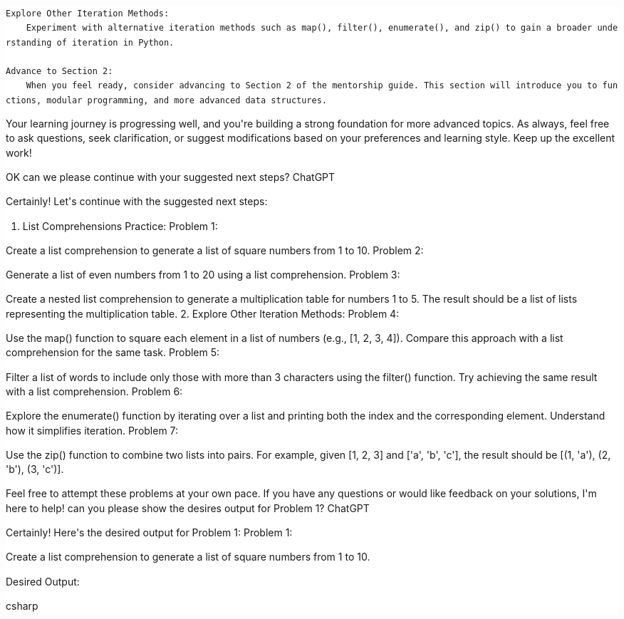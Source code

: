     Explore Other Iteration Methods:
        Experiment with alternative iteration methods such as map(), filter(), enumerate(), and zip() to gain a broader understanding of iteration in Python.

    Advance to Section 2:
        When you feel ready, consider advancing to Section 2 of the mentorship guide. This section will introduce you to functions, modular programming, and more advanced data structures.

Your learning journey is progressing well, and you're building a strong foundation for more advanced topics. As always, feel free to ask questions, seek clarification, or suggest modifications based on your preferences and learning style. Keep up the excellent work!


OK can we please continue with your suggested next steps?
ChatGPT

Certainly! Let's continue with the suggested next steps:
1. List Comprehensions Practice:
Problem 1:

Create a list comprehension to generate a list of square numbers from 1 to 10.
Problem 2:

Generate a list of even numbers from 1 to 20 using a list comprehension.
Problem 3:

Create a nested list comprehension to generate a multiplication table for numbers 1 to 5. The result should be a list of lists representing the multiplication table.
2. Explore Other Iteration Methods:
Problem 4:

Use the map() function to square each element in a list of numbers (e.g., [1, 2, 3, 4]). Compare this approach with a list comprehension for the same task.
Problem 5:

Filter a list of words to include only those with more than 3 characters using the filter() function. Try achieving the same result with a list comprehension.
Problem 6:

Explore the enumerate() function by iterating over a list and printing both the index and the corresponding element. Understand how it simplifies iteration.
Problem 7:

Use the zip() function to combine two lists into pairs. For example, given [1, 2, 3] and ['a', 'b', 'c'], the result should be [(1, 'a'), (2, 'b'), (3, 'c')].

Feel free to attempt these problems at your own pace. If you have any questions or would like feedback on your solutions, I'm here to help!
can you please show the desires output for Problem 1?
ChatGPT

Certainly! Here's the desired output for Problem 1:
Problem 1:

Create a list comprehension to generate a list of square numbers from 1 to 10.

Desired Output:

csharp
